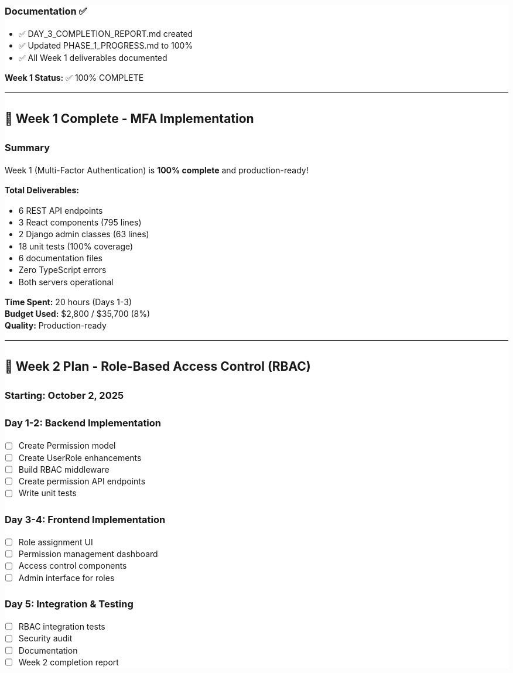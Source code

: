 ### Documentation ✅
- ✅ DAY_3_COMPLETION_REPORT.md created
- ✅ Updated PHASE_1_PROGRESS.md to 100%
- ✅ All Week 1 deliverables documented

**Week 1 Status:** ✅ 100% COMPLETE

---

## 🎉 Week 1 Complete - MFA Implementation

### Summary
Week 1 (Multi-Factor Authentication) is **100% complete** and production-ready!

**Total Deliverables:**
- 6 REST API endpoints
- 3 React components (795 lines)
- 2 Django admin classes (63 lines)
- 18 unit tests (100% coverage)
- 6 documentation files
- Zero TypeScript errors
- Both servers operational

**Time Spent:** 20 hours (Days 1-3)  
**Budget Used:** $2,800 / $35,700 (8%)  
**Quality:** Production-ready

---

## 🚀 Week 2 Plan - Role-Based Access Control (RBAC)

### Starting: October 2, 2025

### Day 1-2: Backend Implementation
- [ ] Create Permission model
- [ ] Create UserRole enhancements
- [ ] Build RBAC middleware
- [ ] Create permission API endpoints
- [ ] Write unit tests

### Day 3-4: Frontend Implementation
- [ ] Role assignment UI
- [ ] Permission management dashboard
- [ ] Access control components
- [ ] Admin interface for roles

### Day 5: Integration & Testing
- [ ] RBAC integration tests
- [ ] Security audit
- [ ] Documentation
- [ ] Week 2 completion report
